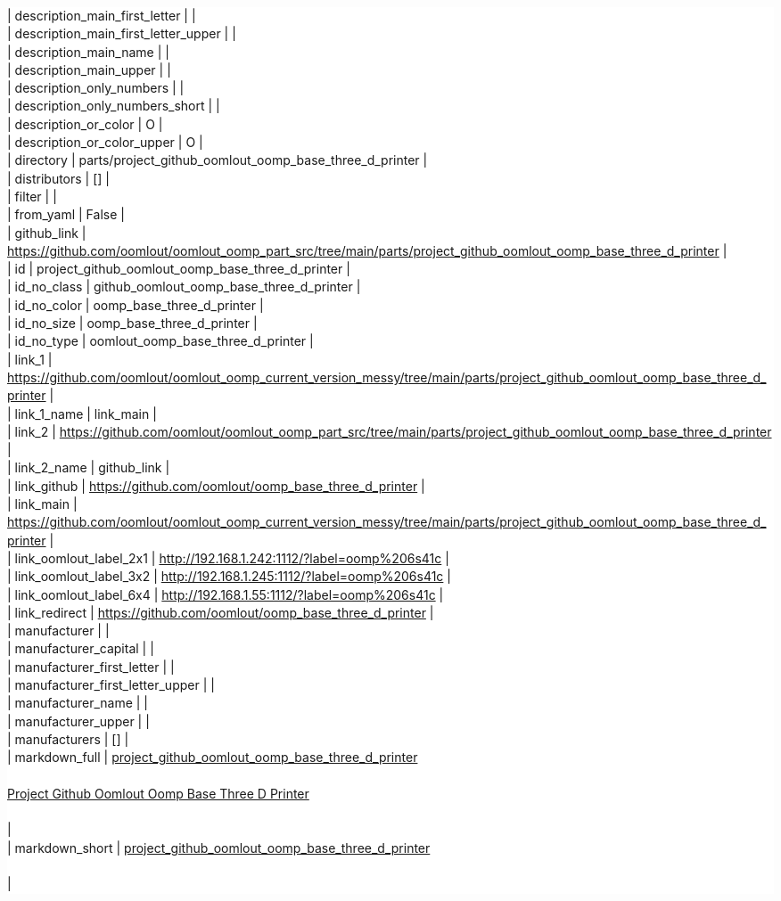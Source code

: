 | description_main_first_letter |  |  
| description_main_first_letter_upper |  |  
| description_main_name |  |  
| description_main_upper |  |  
| description_only_numbers |  |  
| description_only_numbers_short |   |  
| description_or_color | O  |  
| description_or_color_upper | O  |  
| directory | parts/project_github_oomlout_oomp_base_three_d_printer |  
| distributors | [] |  
| filter |  |  
| from_yaml | False |  
| github_link | https://github.com/oomlout/oomlout_oomp_part_src/tree/main/parts/project_github_oomlout_oomp_base_three_d_printer |  
| id | project_github_oomlout_oomp_base_three_d_printer |  
| id_no_class | github_oomlout_oomp_base_three_d_printer |  
| id_no_color | oomp_base_three_d_printer |  
| id_no_size | oomp_base_three_d_printer |  
| id_no_type | oomlout_oomp_base_three_d_printer |  
| link_1 | https://github.com/oomlout/oomlout_oomp_current_version_messy/tree/main/parts/project_github_oomlout_oomp_base_three_d_printer |  
| link_1_name | link_main |  
| link_2 | https://github.com/oomlout/oomlout_oomp_part_src/tree/main/parts/project_github_oomlout_oomp_base_three_d_printer |  
| link_2_name | github_link |  
| link_github | https://github.com/oomlout/oomp_base_three_d_printer |  
| link_main | https://github.com/oomlout/oomlout_oomp_current_version_messy/tree/main/parts/project_github_oomlout_oomp_base_three_d_printer |  
| link_oomlout_label_2x1 | http://192.168.1.242:1112/?label=oomp%206s41c |  
| link_oomlout_label_3x2 | http://192.168.1.245:1112/?label=oomp%206s41c |  
| link_oomlout_label_6x4 | http://192.168.1.55:1112/?label=oomp%206s41c |  
| link_redirect | https://github.com/oomlout/oomp_base_three_d_printer |  
| manufacturer |  |  
| manufacturer_capital |  |  
| manufacturer_first_letter |  |  
| manufacturer_first_letter_upper |  |  
| manufacturer_name |  |  
| manufacturer_upper |  |  
| manufacturers | [] |  
| markdown_full | [project_github_oomlout_oomp_base_three_d_printer](https://github.com/oomlout/oomlout_oomp_current_version_messy/tree/main/parts/project_github_oomlout_oomp_base_three_d_printer)<br>[](https://github.com/oomlout/oomlout_oomp_current_version_messy/tree/main/parts/project_github_oomlout_oomp_base_three_d_printer)<br>[Project Github Oomlout Oomp Base Three D Printer](https://github.com/oomlout/oomlout_oomp_current_version_messy/tree/main/parts/project_github_oomlout_oomp_base_three_d_printer)<br><br> |  
| markdown_short | [project_github_oomlout_oomp_base_three_d_printer](https://github.com/oomlout/oomlout_oomp_current_version_messy/tree/main/parts/project_github_oomlout_oomp_base_three_d_printer)<br><br> |  